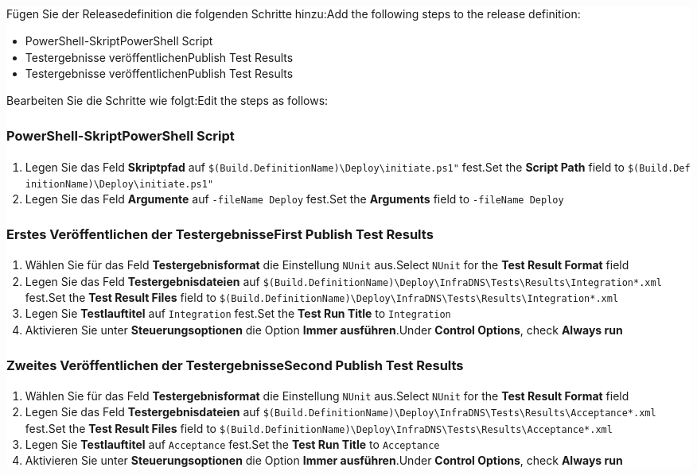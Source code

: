 <span data-ttu-id="8212a-263">Fügen Sie der Releasedefinition die folgenden Schritte hinzu:</span><span class="sxs-lookup"><span data-stu-id="8212a-263">Add the following steps to the release definition:</span></span>

- <span data-ttu-id="8212a-264">PowerShell-Skript</span><span class="sxs-lookup"><span data-stu-id="8212a-264">PowerShell Script</span></span>
- <span data-ttu-id="8212a-265">Testergebnisse veröffentlichen</span><span class="sxs-lookup"><span data-stu-id="8212a-265">Publish Test Results</span></span>
- <span data-ttu-id="8212a-266">Testergebnisse veröffentlichen</span><span class="sxs-lookup"><span data-stu-id="8212a-266">Publish Test Results</span></span>

<span data-ttu-id="8212a-267">Bearbeiten Sie die Schritte wie folgt:</span><span class="sxs-lookup"><span data-stu-id="8212a-267">Edit the steps as follows:</span></span>

### <a name="powershell-script"></a><span data-ttu-id="8212a-268">PowerShell-Skript</span><span class="sxs-lookup"><span data-stu-id="8212a-268">PowerShell Script</span></span>

1. <span data-ttu-id="8212a-269">Legen Sie das Feld **Skriptpfad** auf `$(Build.DefinitionName)\Deploy\initiate.ps1"` fest.</span><span class="sxs-lookup"><span data-stu-id="8212a-269">Set the **Script Path** field to `$(Build.DefinitionName)\Deploy\initiate.ps1"`</span></span>
1. <span data-ttu-id="8212a-270">Legen Sie das Feld **Argumente** auf `-fileName Deploy` fest.</span><span class="sxs-lookup"><span data-stu-id="8212a-270">Set the **Arguments** field to `-fileName Deploy`</span></span>

### <a name="first-publish-test-results"></a><span data-ttu-id="8212a-271">Erstes Veröffentlichen der Testergebnisse</span><span class="sxs-lookup"><span data-stu-id="8212a-271">First Publish Test Results</span></span>

1. <span data-ttu-id="8212a-272">Wählen Sie für das Feld **Testergebnisformat** die Einstellung `NUnit` aus.</span><span class="sxs-lookup"><span data-stu-id="8212a-272">Select `NUnit` for the **Test Result Format** field</span></span>
1. <span data-ttu-id="8212a-273">Legen Sie das Feld **Testergebnisdateien** auf `$(Build.DefinitionName)\Deploy\InfraDNS\Tests\Results\Integration*.xml` fest.</span><span class="sxs-lookup"><span data-stu-id="8212a-273">Set the **Test Result Files** field to `$(Build.DefinitionName)\Deploy\InfraDNS\Tests\Results\Integration*.xml`</span></span>
1. <span data-ttu-id="8212a-274">Legen Sie **Testlauftitel** auf `Integration` fest.</span><span class="sxs-lookup"><span data-stu-id="8212a-274">Set the **Test Run Title** to `Integration`</span></span>
1. <span data-ttu-id="8212a-275">Aktivieren Sie unter **Steuerungsoptionen** die Option **Immer ausführen**.</span><span class="sxs-lookup"><span data-stu-id="8212a-275">Under **Control Options**, check **Always run**</span></span>

### <a name="second-publish-test-results"></a><span data-ttu-id="8212a-276">Zweites Veröffentlichen der Testergebnisse</span><span class="sxs-lookup"><span data-stu-id="8212a-276">Second Publish Test Results</span></span>

1. <span data-ttu-id="8212a-277">Wählen Sie für das Feld **Testergebnisformat** die Einstellung `NUnit` aus.</span><span class="sxs-lookup"><span data-stu-id="8212a-277">Select `NUnit` for the **Test Result Format** field</span></span>
1. <span data-ttu-id="8212a-278">Legen Sie das Feld **Testergebnisdateien** auf `$(Build.DefinitionName)\Deploy\InfraDNS\Tests\Results\Acceptance*.xml` fest.</span><span class="sxs-lookup"><span data-stu-id="8212a-278">Set the **Test Result Files** field to `$(Build.DefinitionName)\Deploy\InfraDNS\Tests\Results\Acceptance*.xml`</span></span>
1. <span data-ttu-id="8212a-279">Legen Sie **Testlauftitel** auf `Acceptance` fest.</span><span class="sxs-lookup"><span data-stu-id="8212a-279">Set the **Test Run Title** to `Acceptance`</span></span>
1. <span data-ttu-id="8212a-280">Aktivieren Sie unter **Steuerungsoptionen** die Option **Immer ausführen**.</span><span class="sxs-lookup"><span data-stu-id="8212a-280">Under **Control Options**, check **Always run**</span></span>
